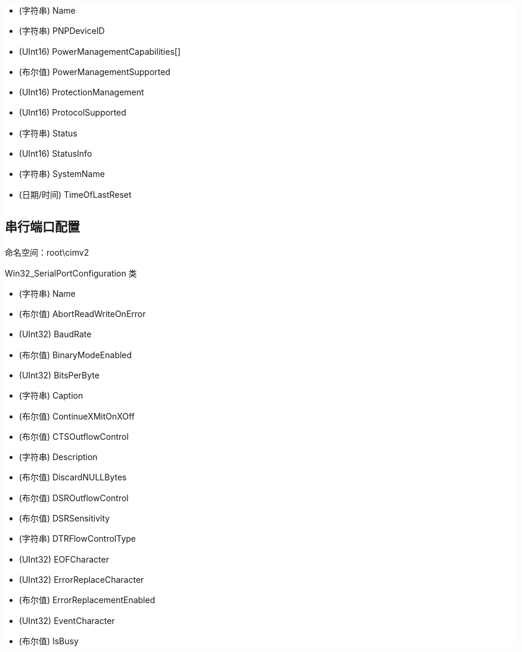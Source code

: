 - (字符串) Name

- (字符串) PNPDeviceID

- (UInt16) PowerManagementCapabilities[]

- (布尔值) PowerManagementSupported

- (UInt16) ProtectionManagement

- (UInt16) ProtocolSupported

- (字符串) Status

- (UInt16) StatusInfo

- (字符串) SystemName

- (日期/时间) TimeOfLastReset



## <a name="serial-port-configuration"></a>串行端口配置

命名空间：root\cimv2

Win32_SerialPortConfiguration 类


- (字符串) Name

- (布尔值) AbortReadWriteOnError

- (UInt32) BaudRate

- (布尔值) BinaryModeEnabled

- (UInt32) BitsPerByte

- (字符串) Caption

- (布尔值) ContinueXMitOnXOff

- (布尔值) CTSOutflowControl

- (字符串) Description

- (布尔值) DiscardNULLBytes

- (布尔值) DSROutflowControl

- (布尔值) DSRSensitivity

- (字符串) DTRFlowControlType

- (UInt32) EOFCharacter

- (UInt32) ErrorReplaceCharacter

- (布尔值) ErrorReplacementEnabled

- (UInt32) EventCharacter

- (布尔值) IsBusy
